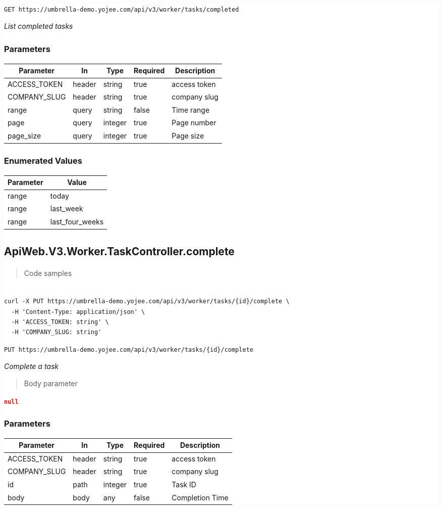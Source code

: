`GET https://umbrella-demo.yojee.com/api/v3/worker/tasks/completed`

*List completed tasks*

<h3 id="apiweb.v3.worker.taskcontroller.completed-parameters">Parameters</h3>

|Parameter|In|Type|Required|Description|
|---|---|---|---|---|
|ACCESS_TOKEN|header|string|true|access token|
|COMPANY_SLUG|header|string|true|company slug|
|range|query|string|false|Time range|
|page|query|integer|true|Page number|
|page_size|query|integer|true|Page size|

### Enumerated Values

|Parameter|Value|
|---|---|
|range|today|
|range|last_week|
|range|last_four_weeks|



## ApiWeb.V3.Worker.TaskController.complete

<a id="opIdApiWeb.V3.Worker.TaskController.complete"></a>

> Code samples

```shell

curl -X PUT https://umbrella-demo.yojee.com/api/v3/worker/tasks/{id}/complete \
  -H 'Content-Type: application/json' \
  -H 'ACCESS_TOKEN: string' \
  -H 'COMPANY_SLUG: string'

```

`PUT https://umbrella-demo.yojee.com/api/v3/worker/tasks/{id}/complete`

*Complete a task*

> Body parameter

```json
null
```

<h3 id="apiweb.v3.worker.taskcontroller.complete-parameters">Parameters</h3>

|Parameter|In|Type|Required|Description|
|---|---|---|---|---|
|ACCESS_TOKEN|header|string|true|access token|
|COMPANY_SLUG|header|string|true|company slug|
|id|path|integer|true|Task ID|
|body|body|any|false|Completion Time|
